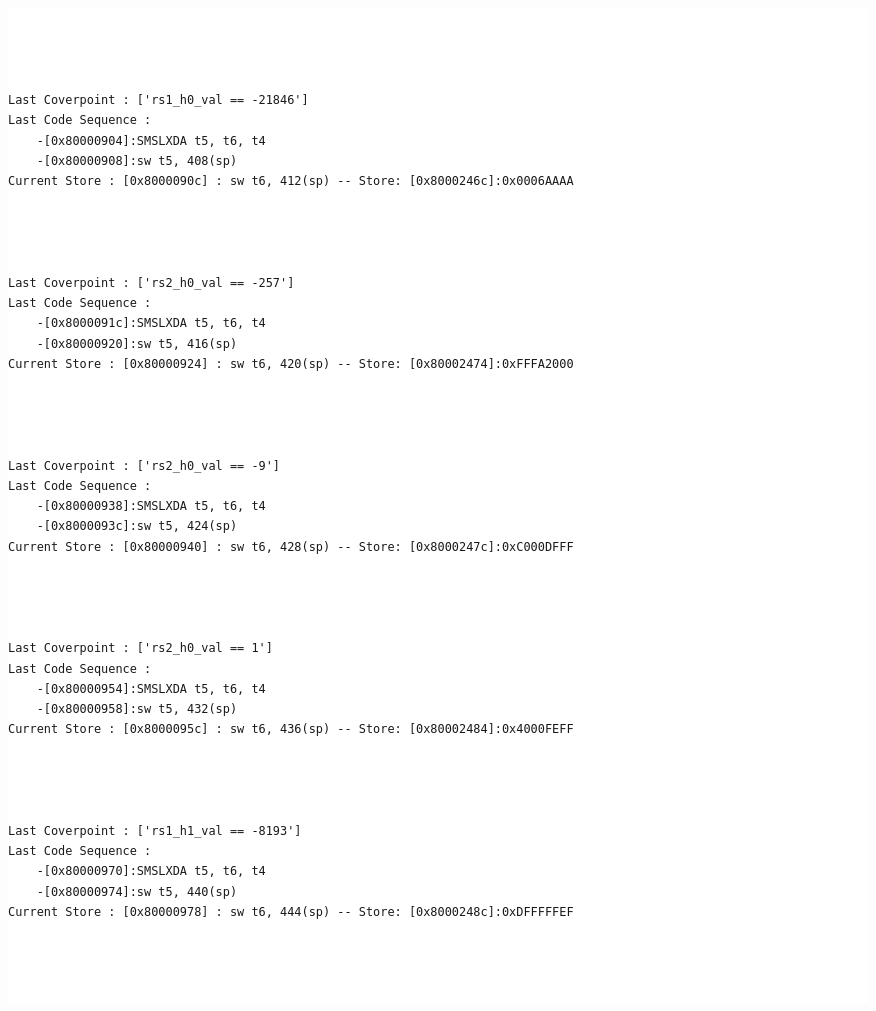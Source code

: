 ```




Last Coverpoint : ['rs1_h0_val == -21846']
Last Code Sequence : 
	-[0x80000904]:SMSLXDA t5, t6, t4
	-[0x80000908]:sw t5, 408(sp)
Current Store : [0x8000090c] : sw t6, 412(sp) -- Store: [0x8000246c]:0x0006AAAA




Last Coverpoint : ['rs2_h0_val == -257']
Last Code Sequence : 
	-[0x8000091c]:SMSLXDA t5, t6, t4
	-[0x80000920]:sw t5, 416(sp)
Current Store : [0x80000924] : sw t6, 420(sp) -- Store: [0x80002474]:0xFFFA2000




Last Coverpoint : ['rs2_h0_val == -9']
Last Code Sequence : 
	-[0x80000938]:SMSLXDA t5, t6, t4
	-[0x8000093c]:sw t5, 424(sp)
Current Store : [0x80000940] : sw t6, 428(sp) -- Store: [0x8000247c]:0xC000DFFF




Last Coverpoint : ['rs2_h0_val == 1']
Last Code Sequence : 
	-[0x80000954]:SMSLXDA t5, t6, t4
	-[0x80000958]:sw t5, 432(sp)
Current Store : [0x8000095c] : sw t6, 436(sp) -- Store: [0x80002484]:0x4000FEFF




Last Coverpoint : ['rs1_h1_val == -8193']
Last Code Sequence : 
	-[0x80000970]:SMSLXDA t5, t6, t4
	-[0x80000974]:sw t5, 440(sp)
Current Store : [0x80000978] : sw t6, 444(sp) -- Store: [0x8000248c]:0xDFFFFFEF





```
